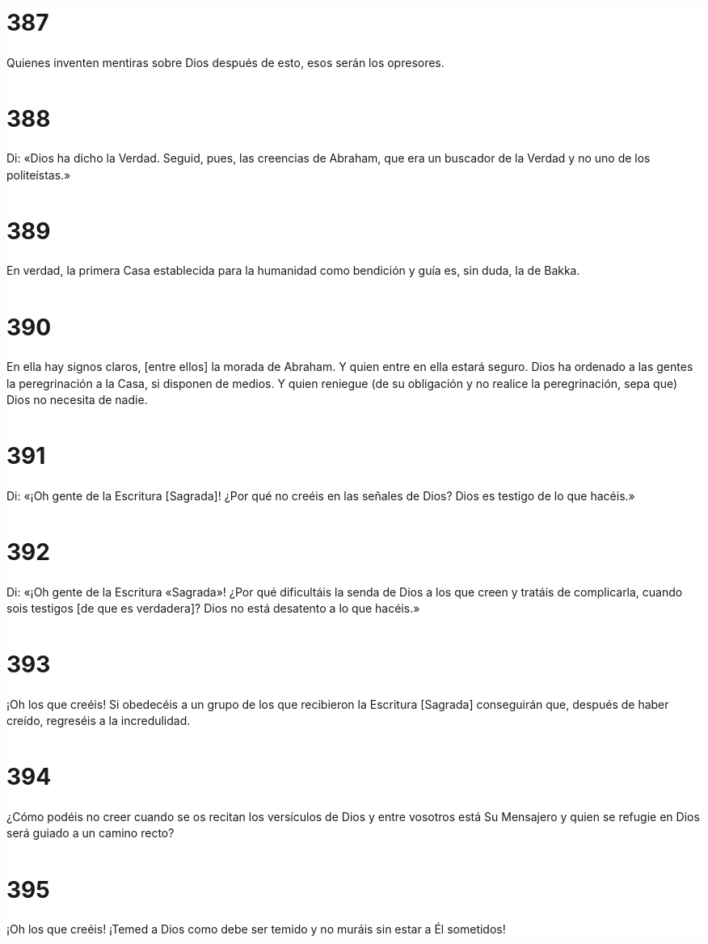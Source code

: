 # 387

Quienes inventen mentiras sobre Dios después de esto, esos serán los opresores.

# 388

Di: «Dios ha dicho la Verdad. Seguid, pues, las creencias de Abraham, que era un buscador de la Verdad y no uno de los politeístas.»

# 389

En verdad, la primera Casa establecida para la humanidad como bendición y guía es, sin duda, la de Bakka.

# 390

En ella hay signos claros, \[entre ellos\] la morada de Abraham. Y quien entre en ella estará seguro. Dios ha ordenado a las gentes la peregrinación a la Casa, si disponen de medios. Y quien reniegue (de su obligación y no realice la peregrinación, sepa que) Dios no necesita de nadie.

# 391

Di: «¡Oh gente de la Escritura \[Sagrada\]! ¿Por qué no creéis en las señales de Dios? Dios es testigo de lo que hacéis.»

# 392

Di: «¡Oh gente de la Escritura «Sagrada»! ¿Por qué dificultáis la senda de Dios a los que creen y tratáis de complicarla, cuando sois testigos \[de que es verdadera\]? Dios no está desatento a lo que hacéis.»

# 393

¡Oh los que creéis! Si obedecéis a un grupo de los que recibieron la Escritura \[Sagrada\] conseguirán que, después de haber creído, regreséis a la incredulidad.

# 394

¿Cómo podéis no creer cuando se os recitan los versículos de Dios y entre vosotros está Su Mensajero y quien se refugie en Dios será guiado a un camino recto?

# 395

¡Oh los que creéis! ¡Temed a Dios como debe ser temido y no muráis sin estar a Él sometidos!
